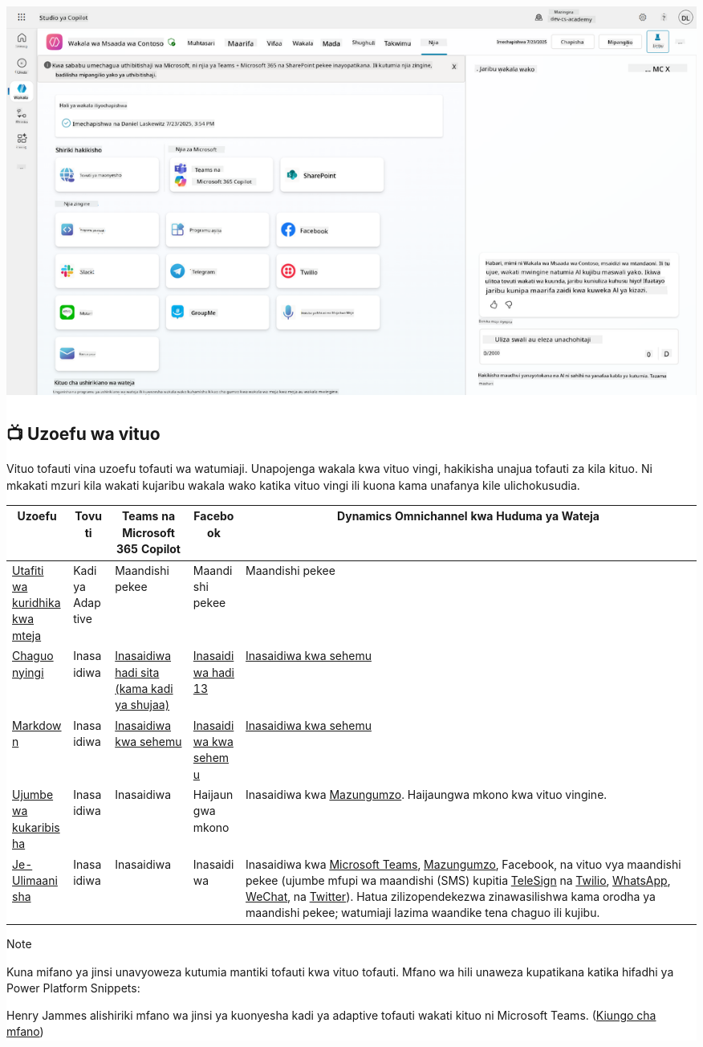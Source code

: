 ![Kichupo cha Vituo katika wakala](../../../../../translated_images/channels.01b4185735e1147c56dd9c6a9d33a751cdf45e44b3b8515b21e2c57a9c1fe9b8.sw.png)

## 📺 Uzoefu wa vituo

Vituo tofauti vina uzoefu tofauti wa watumiaji. Unapojenga wakala kwa vituo vingi, hakikisha unajua tofauti za kila kituo. Ni mkakati mzuri kila wakati kujaribu wakala wako katika vituo vingi ili kuona kama unafanya kile ulichokusudia.

| Uzoefu                          | Tovuti         | Teams na Microsoft 365 Copilot         | Facebook                 | Dynamics Omnichannel kwa Huduma ya Wateja                   |
| ------------------------------- | -------------- | --------------------------------------- | ------------------------ | ----------------------------------------------------------- |
| [Utafiti wa kuridhika kwa mteja][1] | Kadi ya Adaptive | Maandishi pekee                          | Maandishi pekee          | Maandishi pekee                                             |
| [Chaguo nyingi][1]              | Inasaidiwa     | [Inasaidiwa hadi sita (kama kadi ya shujaa)][4] | [Inasaidiwa hadi 13][6]  | [Inasaidiwa kwa sehemu][8]                                  |
| [Markdown][2]                   | Inasaidiwa     | [Inasaidiwa kwa sehemu][5]               | [Inasaidiwa kwa sehemu][7] | [Inasaidiwa kwa sehemu][9]                                  |
| [Ujumbe wa kukaribisha][1]      | Inasaidiwa     | Inasaidiwa                               | Haijaungwa mkono         | Inasaidiwa kwa [Mazungumzo][10]. Haijaungwa mkono kwa vituo vingine. |
| [Je-Ulimaanisha][3]             | Inasaidiwa     | Inasaidiwa                               | Inasaidiwa               | Inasaidiwa kwa [Microsoft Teams][11], [Mazungumzo][10], Facebook, na vituo vya maandishi pekee (ujumbe mfupi wa maandishi (SMS) kupitia [TeleSign][12] na [Twilio][13], [WhatsApp][14], [WeChat][15], na [Twitter][16]). Hatua zilizopendekezwa zinawasilishwa kama orodha ya maandishi pekee; watumiaji lazima waandike tena chaguo ili kujibu. |

[1]: https://learn.microsoft.com/microsoft-copilot-studio/authoring-create-edit-topics
[2]: https://daringfireball.net/projects/markdown/
[3]: https://learn.microsoft.com/microsoft-copilot-studio/advanced-ai-features
[4]: https://learn.microsoft.com/microsoftteams/platform/concepts/cards/cards-reference#hero-card
[5]: https://learn.microsoft.com/microsoftteams/platform/bots/how-to/format-your-bot-messages#text-only-messages
[6]: https://developers.facebook.com/docs/messenger-platform/send-messages/quick-replies/
[7]: https://www.facebook.com/help/147348452522644?helpref=related
[8]: https://learn.microsoft.com/dynamics365/customer-service/asynchronous-channels#suggested-actions-support
[9]: https://learn.microsoft.com/dynamics365/customer-service/asynchronous-channels#preview-support-for-formatted-messages
[10]: https://learn.microsoft.com/dynamics365/customer-service/set-up-chat-widget
[11]: https://learn.microsoft.com/dynamics365/customer-service/configure-microsoft-teams
[12]: https://learn.microsoft.com/dynamics365/customer-service/configure-sms-channel
[13]: https://learn.microsoft.com/dynamics365/customer-service/configure-sms-channel-twilio
[14]: https://learn.microsoft.com/dynamics365/customer-service/configure-whatsapp-channel
[15]: https://learn.microsoft.com/dynamics365/customer-service/configure-wechat-channel
[16]: https://learn.microsoft.com/dynamics365/customer-service/configure-twitter-channel

> [!NOTE]
> Kuna mifano ya jinsi unavyoweza kutumia mantiki tofauti kwa vituo tofauti. Mfano wa hili unaweza kupatikana katika hifadhi ya Power Platform Snippets:
>
> Henry Jammes alishiriki mfano wa jinsi ya kuonyesha kadi ya adaptive tofauti wakati kituo ni Microsoft Teams. ([Kiungo cha mfano](https://github.com/pnp/powerplatform-snippets/blob/main/copilot-studio/multiple-topics-matched-topic/source/multiple-topics-matched.yaml#L40))
